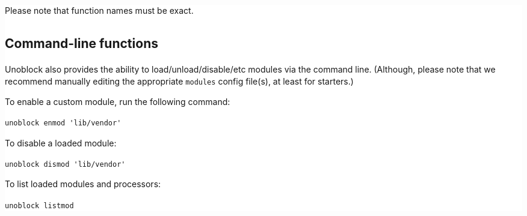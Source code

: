 
Please note that function names must be exact.

Command-line functions[​](#command-line-functions)
---------------------------------------------------------------------------

Unoblock also provides the ability to load/unload/disable/etc modules via the command line. (Although, please note that we recommend manually editing the appropriate `modules` config file(s), at least for starters.)

To enable a custom module, run the following command:

```unoblock enmod 'lib/vendor'```



To disable a loaded module:

```unoblock dismod 'lib/vendor'```



To list loaded modules and processors:

```unoblock listmod```
